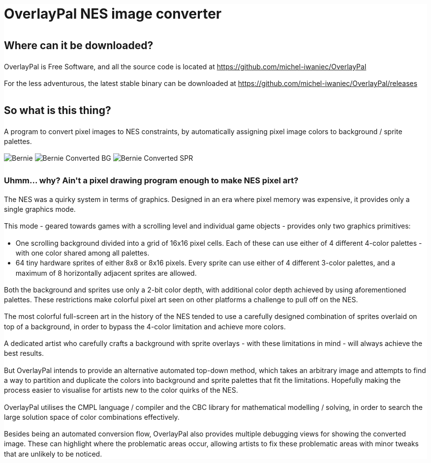 # OverlayPal NES image converter

## Where can it be downloaded?

OverlayPal is Free Software, and all the source code is located at https://github.com/michel-iwaniec/OverlayPal

For the less adventurous, the latest stable binary can be downloaded at https://github.com/michel-iwaniec/OverlayPal/releases

## So what is this thing?

A program to convert pixel images to NES constraints, by automatically assigning pixel image colors to background / sprite palettes.

![Bernie](testimages/Bernie-converted.png) ![Bernie Converted BG](testimages/Bernie-converted_bg.png) ![Bernie Converted SPR](testimages/Bernie-converted_spr.png)

### Uhmm... why? Ain't a pixel drawing program enough to make NES pixel art?

The NES was a quirky system in terms of graphics. Designed in an era where pixel memory was expensive, it provides only a single graphics mode.

This mode - geared towards games with a scrolling level and individual game objects - provides only two graphics primitives:

* One scrolling background divided into a grid of 16x16 pixel cells. Each of these can use either of 4 different 4-color palettes - with one color shared among all palettes.
* 64 tiny hardware sprites of either 8x8 or 8x16 pixels. Every sprite can use either of 4 different 3-color palettes, and a maximum of 8 horizontally adjacent sprites are allowed.

Both the background and sprites use only a 2-bit color depth, with additional color depth achieved by using aforementioned palettes. These restrictions make colorful pixel art seen on other platforms a challenge to pull off on the NES.

The most colorful full-screen art in the history of the NES tended to use a carefully designed combination of sprites overlaid on top of a background, in order to bypass the 4-color limitation and achieve more colors.

A dedicated artist who carefully crafts a background with sprite overlays - with these limitations in mind - will always achieve the best results. 

But OverlayPal intends to provide an alternative automated top-down method, which takes an arbitrary image and attempts to find a way to partition and duplicate the colors into background and sprite palettes that fit the limitations. Hopefully making the process easier to visualise for artists new to the color quirks of the NES. 

OverlayPal utilises the CMPL language / compiler and the CBC library for mathematical modelling / solving, in order to search the large solution space of color combinations effectively.

Besides being an automated conversion flow, OverlayPal also provides multiple debugging views for showing the converted image. These can highlight where the problematic areas occur, allowing artists to fix these problematic areas with minor tweaks that are unlikely to be noticed.

